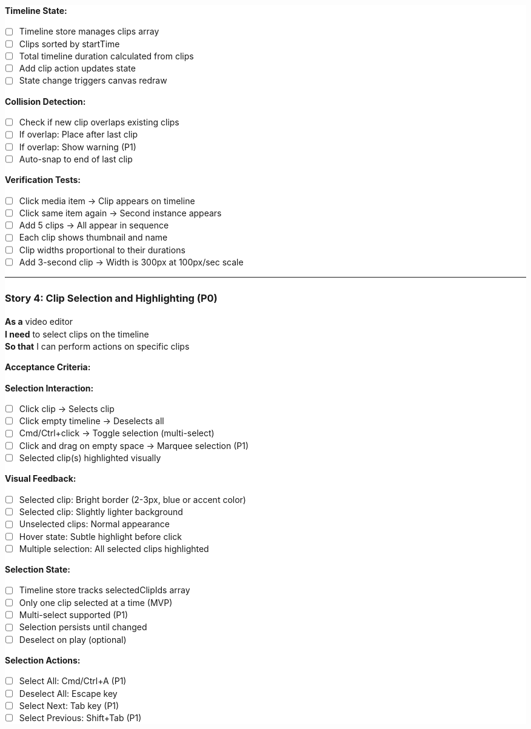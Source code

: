 **Timeline State:**
- [ ] Timeline store manages clips array
- [ ] Clips sorted by startTime
- [ ] Total timeline duration calculated from clips
- [ ] Add clip action updates state
- [ ] State change triggers canvas redraw

**Collision Detection:**
- [ ] Check if new clip overlaps existing clips
- [ ] If overlap: Place after last clip
- [ ] If overlap: Show warning (P1)
- [ ] Auto-snap to end of last clip

**Verification Tests:**
- [ ] Click media item → Clip appears on timeline
- [ ] Click same item again → Second instance appears
- [ ] Add 5 clips → All appear in sequence
- [ ] Each clip shows thumbnail and name
- [ ] Clip widths proportional to their durations
- [ ] Add 3-second clip → Width is 300px at 100px/sec scale

---

### Story 4: Clip Selection and Highlighting (P0)

**As a** video editor  
**I need** to select clips on the timeline  
**So that** I can perform actions on specific clips

**Acceptance Criteria:**

**Selection Interaction:**
- [ ] Click clip → Selects clip
- [ ] Click empty timeline → Deselects all
- [ ] Cmd/Ctrl+click → Toggle selection (multi-select)
- [ ] Click and drag on empty space → Marquee selection (P1)
- [ ] Selected clip(s) highlighted visually

**Visual Feedback:**
- [ ] Selected clip: Bright border (2-3px, blue or accent color)
- [ ] Selected clip: Slightly lighter background
- [ ] Unselected clips: Normal appearance
- [ ] Hover state: Subtle highlight before click
- [ ] Multiple selection: All selected clips highlighted

**Selection State:**
- [ ] Timeline store tracks selectedClipIds array
- [ ] Only one clip selected at a time (MVP)
- [ ] Multi-select supported (P1)
- [ ] Selection persists until changed
- [ ] Deselect on play (optional)

**Selection Actions:**
- [ ] Select All: Cmd/Ctrl+A (P1)
- [ ] Deselect All: Escape key
- [ ] Select Next: Tab key (P1)
- [ ] Select Previous: Shift+Tab (P1)
